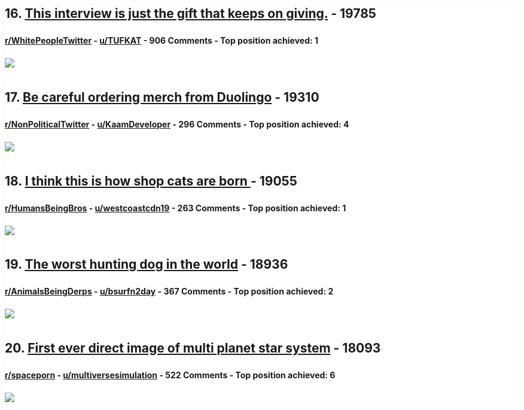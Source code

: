 ## 16. [This interview is just the gift that keeps on giving.](http://reddit.com/r/WhitePeopleTwitter/comments/187uqlp/this_interview_is_just_the_gift_that_keeps_on/) - 19785
#### [r/WhitePeopleTwitter](http://reddit.com/r/WhitePeopleTwitter) - [u/TUFKAT](http://reddit.com/u/TUFKAT) - 906 Comments - Top position achieved: 1

<a href="https://i.redd.it/w1nupnsp6k3c1.png"><img src="https://b.thumbs.redditmedia.com/E8EkxnlIxSNQ1WuCGbBLPK9E3WmcGJWS6_xUbeWD_Bk.jpg"></img></a>

## 17. [Be careful ordering merch from Duolingo](http://reddit.com/r/NonPoliticalTwitter/comments/187pgsu/be_careful_ordering_merch_from_duolingo/) - 19310
#### [r/NonPoliticalTwitter](http://reddit.com/r/NonPoliticalTwitter) - [u/KaamDeveloper](http://reddit.com/u/KaamDeveloper) - 296 Comments - Top position achieved: 4

<a href="https://www.reddit.com/gallery/187pgsu"><img src="https://b.thumbs.redditmedia.com/wu5m-RameJveoCfAkcvleO_jkUVfQyAbjvcP_nOoL-M.jpg"></img></a>

## 18. [I think this is how shop cats are born ](http://reddit.com/r/HumansBeingBros/comments/187wttn/i_think_this_is_how_shop_cats_are_born/) - 19055
#### [r/HumansBeingBros](http://reddit.com/r/HumansBeingBros) - [u/westcoastcdn19](http://reddit.com/u/westcoastcdn19) - 263 Comments - Top position achieved: 1

<a href="https://v.redd.it/f1oxu7xjmk3c1"><img src="https://external-preview.redd.it/bGZ1eDI2cmptazNjMQnbAEqhM44J3PkSjFC0zvsCs6WFdfVZKOIzqX2mNkTh.png?width=140&amp;height=140&amp;crop=140:140,smart&amp;format=jpg&amp;v=enabled&amp;lthumb=true&amp;s=ba3148fbbc0f4cebf177474ee1111fbb64d4a5b9"></img></a>

## 19. [The worst hunting dog in the world](http://reddit.com/r/AnimalsBeingDerps/comments/187d9tg/the_worst_hunting_dog_in_the_world/) - 18936
#### [r/AnimalsBeingDerps](http://reddit.com/r/AnimalsBeingDerps) - [u/bsurfn2day](http://reddit.com/u/bsurfn2day) - 367 Comments - Top position achieved: 2

<a href="https://v.redd.it/2lidwx57yf3c1"><img src="https://external-preview.redd.it/cmlhb3c3YWV5ZjNjMewkb39DV2kK2SVeMoCTISYZP2LATBp70r1Gnu96QCK3.png?width=140&amp;height=140&amp;crop=140:140,smart&amp;format=jpg&amp;v=enabled&amp;lthumb=true&amp;s=a8e625ffc812d71490eccdc9340dd0eea29b9d6d"></img></a>

## 20. [First ever direct image of multi planet star system](http://reddit.com/r/spaceporn/comments/187gw44/first_ever_direct_image_of_multi_planet_star/) - 18093
#### [r/spaceporn](http://reddit.com/r/spaceporn) - [u/multiversesimulation](http://reddit.com/u/multiversesimulation) - 522 Comments - Top position achieved: 6

<a href="https://i.redd.it/0z4i0lnw5h3c1.jpg"><img src="https://a.thumbs.redditmedia.com/rhuFHED8Tomsgv_bPYR6TpeeHWZVbFPxJ1cgLWWUL10.jpg"></img></a>
